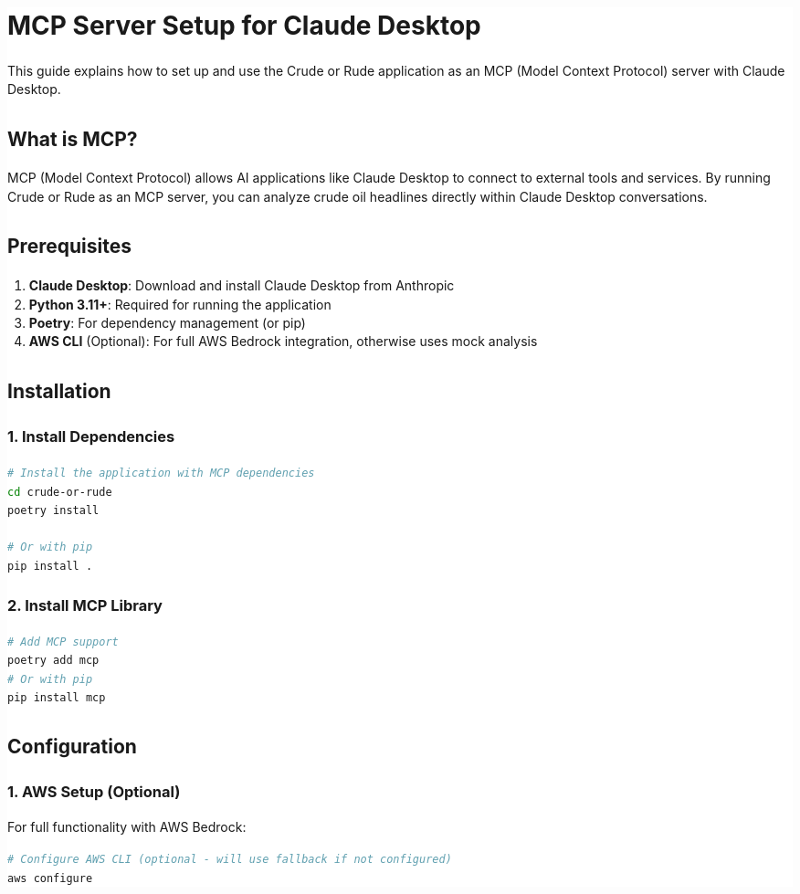# MCP Server Setup for Claude Desktop

This guide explains how to set up and use the Crude or Rude application as an MCP (Model Context Protocol) server with Claude Desktop.

## What is MCP?

MCP (Model Context Protocol) allows AI applications like Claude Desktop to connect to external tools and services. By running Crude or Rude as an MCP server, you can analyze crude oil headlines directly within Claude Desktop conversations.

## Prerequisites

1. **Claude Desktop**: Download and install Claude Desktop from Anthropic
2. **Python 3.11+**: Required for running the application
3. **Poetry**: For dependency management (or pip)
4. **AWS CLI** (Optional): For full AWS Bedrock integration, otherwise uses mock analysis

## Installation

### 1. Install Dependencies

```bash
# Install the application with MCP dependencies
cd crude-or-rude
poetry install

# Or with pip
pip install .
```

### 2. Install MCP Library

```bash
# Add MCP support
poetry add mcp
# Or with pip
pip install mcp
```

## Configuration

### 1. AWS Setup (Optional)

For full functionality with AWS Bedrock:

```bash
# Configure AWS CLI (optional - will use fallback if not configured)
aws configure
```
